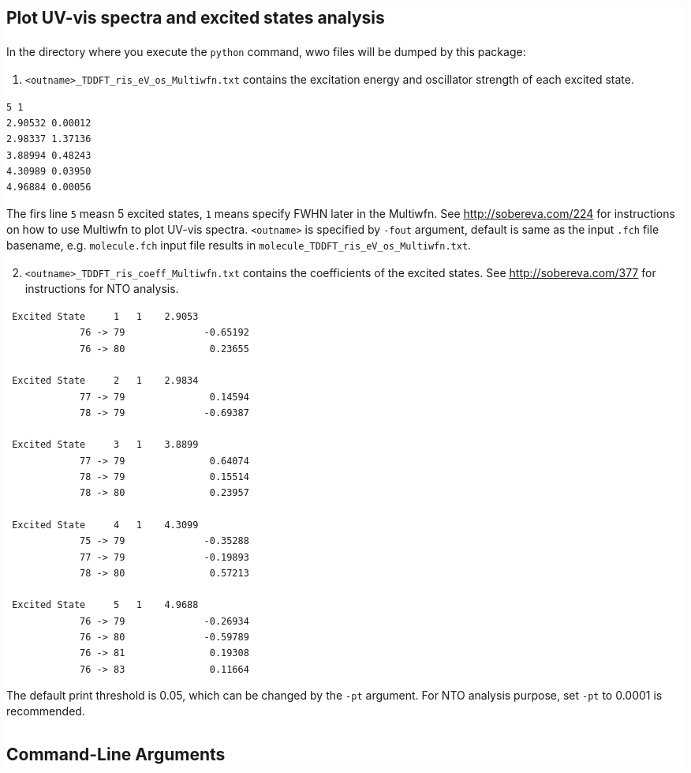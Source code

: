 ## Plot UV-vis spectra and excited states analysis
In the directory where you execute the `python` command, wwo files will be dumped by this package:

1.  `<outname>_TDDFT_ris_eV_os_Multiwfn.txt`
contains the excitation energy and oscillator strength of each excited state.
```
5 1
2.90532 0.00012
2.98337 1.37136
3.88994 0.48243
4.30989 0.03950
4.96884 0.00056
```

The firs line `5` measn 5 excited states, `1` means specify FWHN later in the Multiwfn. See http://sobereva.com/224 for instructions on how to use Multiwfn to plot UV-vis spectra. `<outname>` is specified by `-fout` argument, default is same as the input `.fch` file basename, e.g. `molecule.fch` input file results in `molecule_TDDFT_ris_eV_os_Multiwfn.txt`.


2. `<outname>_TDDFT_ris_coeff_Multiwfn.txt` contains the coefficients of the excited states. See http://sobereva.com/377 for instructions for NTO analysis. 
```
 Excited State     1   1    2.9053 
             76 -> 79              -0.65192
             76 -> 80               0.23655

 Excited State     2   1    2.9834 
             77 -> 79               0.14594
             78 -> 79              -0.69387

 Excited State     3   1    3.8899 
             77 -> 79               0.64074
             78 -> 79               0.15514
             78 -> 80               0.23957

 Excited State     4   1    4.3099 
             75 -> 79              -0.35288
             77 -> 79              -0.19893
             78 -> 80               0.57213

 Excited State     5   1    4.9688 
             76 -> 79              -0.26934
             76 -> 80              -0.59789
             76 -> 81               0.19308
             76 -> 83               0.11664
```
The default print threshold is 0.05, which can be changed by the `-pt` argument. For NTO analysis purpose, 
set `-pt` to 0.0001 is recommended.

## Command-Line Arguments
